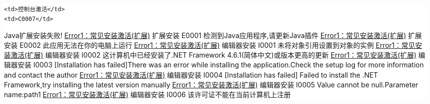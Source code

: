     <td>控制台激活</td>
    <td>C0007</td>
  </tr>
  <tr>
    <td>Java扩展安装失败!</td>
    <td><a href="https://academy.encoo.com/zh-cn/wiki/answers/troubleshooting/installer&extensions.md">Error1：常见安装激活(扩展)</a></td>
    <td>扩展安装</td>
    <td>E0001</td>
  </tr>
  <tr>
    <td>检测到Java应用程序,请更新Java插件</td>
    <td><a href="https://academy.encoo.com/zh-cn/wiki/answers/troubleshooting/installer&extensions.md">Error1：常见安装激活(扩展)</a></td>
    <td>扩展安装</td>
    <td>E0002</td>
  </tr>
  <tr>
    <td>此应用无法在你的电脑上运行</td>
    <td><a href="https://academy.encoo.com/zh-cn/wiki/answers/troubleshooting/installer&extensions.md">Error1：常见安装激活(扩展)</a></td>
    <td>编辑器安装</td>
    <td>I0001</td>
  </tr>
  <tr>
    <td>未将对象引用设置到对象的实例</td>
    <td><a href="https://academy.encoo.com/zh-cn/wiki/answers/troubleshooting/installer&extensions.md">Error1：常见安装激活(扩展)</a></td>
    <td>编辑器安装</td>
    <td>I0002</td>
  </tr>
  <tr>
    <td>这计算机中已经安装了.NET Framework 4.6.1(简体中文)或版本更高的更新</td>
    <td><a href="https://academy.encoo.com/zh-cn/wiki/answers/troubleshooting/installer&extensions.md">Error1：常见安装激活(扩展)</a></td>
    <td>编辑器安装</td>
    <td>I0003</td>
  </tr>
  <tr>
    <td>[Installation has failed]There was an error while installing the application.Check the setup log for more information and contact the author</td>
    <td><a href="https://academy.encoo.com/zh-cn/wiki/answers/troubleshooting/installer&extensions.md">Error1：常见安装激活(扩展)</a></td>
    <td>编辑器安装</td>
    <td>I0004</td>
  </tr>
  <tr>
    <td>[Installation has failed] Failed to install the .NET Framework,try installing the latest version manually</td>
    <td><a href="https://academy.encoo.com/zh-cn/wiki/answers/troubleshooting/installer&extensions.md">Error1：常见安装激活(扩展)</a></td>
    <td>编辑器安装</td>
    <td>I0005</td>
  </tr>
  <tr>
    <td>Value cannot be null.Parameter name:path1</td>
    <td><a href="https://academy.encoo.com/zh-cn/wiki/answers/troubleshooting/installer&extensions.md">Error1：常见安装激活(扩展)</a></td>
    <td>编辑器安装</td>
    <td>I0006</td>
  </tr>
  <tr>
    <td>该许可证不能在当前计算机上注册</td>